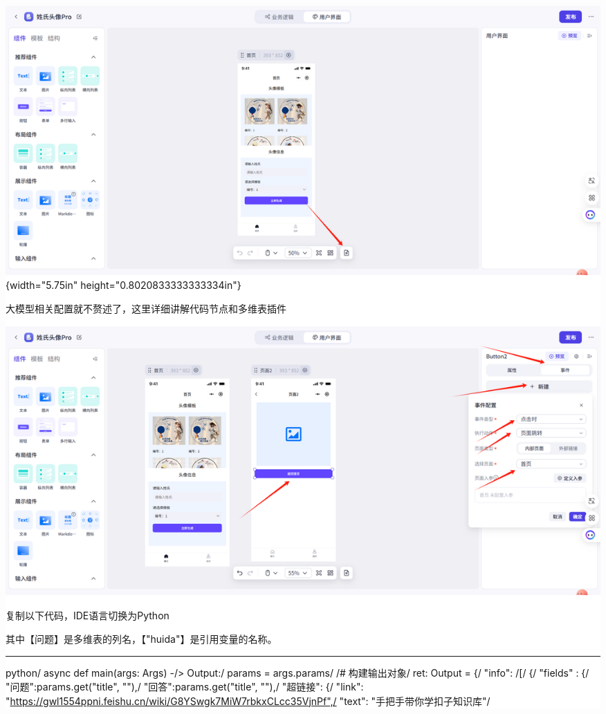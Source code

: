 ![](assets/image_a3b55779.png){width="5.75in"
height="0.8020833333333334in"}

大模型相关配置就不赘述了，这里详细讲解代码节点和多维表插件

![](assets/image_3aeb658c.png)

复制以下代码，IDE语言切换为Python

其中【问题】是多维表的列名，【"huida"】是引用变量的名称。

  -----------------------------------------------------------------------
  python/
  async def main(args: Args) -/> Output:/
  params = args.params/
  /# 构建输出对象/
  ret: Output = {/
  "info": /[/
  {/
  "fields" : {/
  "问题":params.get("title", ""),/
  "回答":params.get("title", ""),/
  "超链接": {/
  "link":
  "https://gwl1554ppni.feishu.cn/wiki/G8YSwgk7MiW7rbkxCLcc35VjnPf",/
  "text": "手把手带你学扣子知识库"/